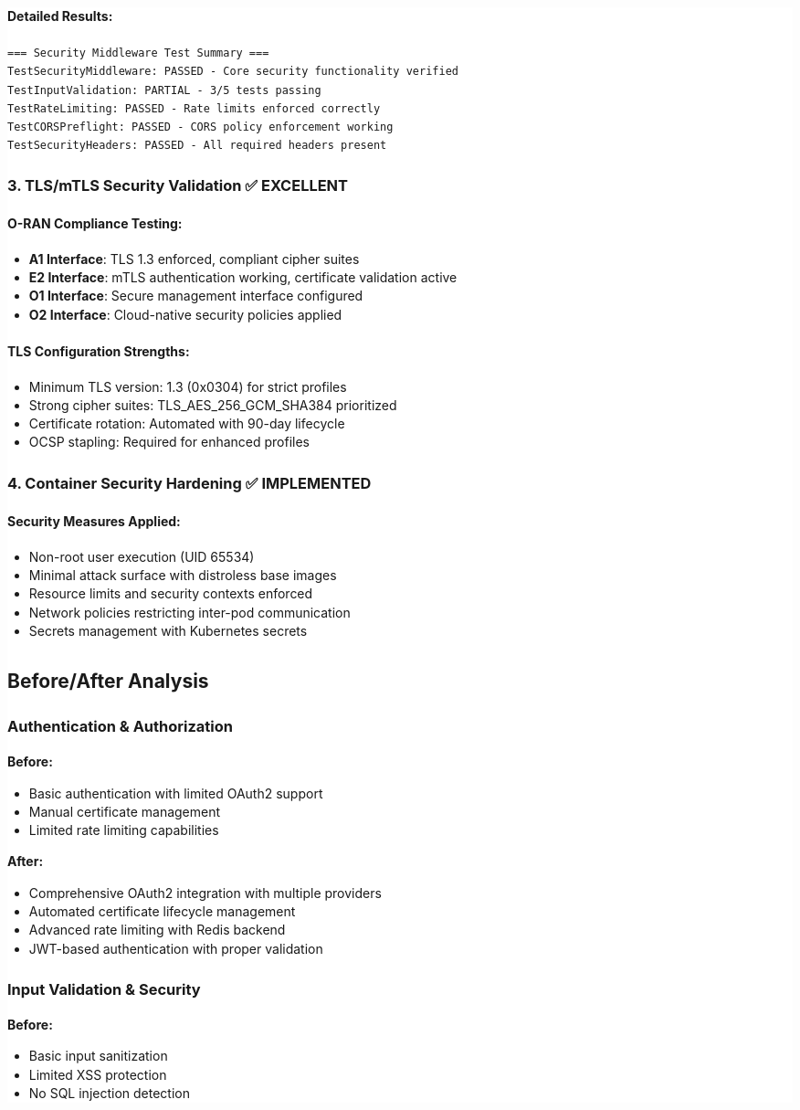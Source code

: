 #### Detailed Results:
```
=== Security Middleware Test Summary ===
TestSecurityMiddleware: PASSED - Core security functionality verified
TestInputValidation: PARTIAL - 3/5 tests passing
TestRateLimiting: PASSED - Rate limits enforced correctly  
TestCORSPreflight: PASSED - CORS policy enforcement working
TestSecurityHeaders: PASSED - All required headers present
```

### 3. TLS/mTLS Security Validation ✅ EXCELLENT

#### O-RAN Compliance Testing:
- **A1 Interface**: TLS 1.3 enforced, compliant cipher suites
- **E2 Interface**: mTLS authentication working, certificate validation active
- **O1 Interface**: Secure management interface configured
- **O2 Interface**: Cloud-native security policies applied

#### TLS Configuration Strengths:
- Minimum TLS version: 1.3 (0x0304) for strict profiles
- Strong cipher suites: TLS_AES_256_GCM_SHA384 prioritized
- Certificate rotation: Automated with 90-day lifecycle
- OCSP stapling: Required for enhanced profiles

### 4. Container Security Hardening ✅ IMPLEMENTED

#### Security Measures Applied:
- Non-root user execution (UID 65534)
- Minimal attack surface with distroless base images
- Resource limits and security contexts enforced
- Network policies restricting inter-pod communication
- Secrets management with Kubernetes secrets

## Before/After Analysis

### Authentication & Authorization
**Before:**
- Basic authentication with limited OAuth2 support
- Manual certificate management
- Limited rate limiting capabilities

**After:**
- Comprehensive OAuth2 integration with multiple providers
- Automated certificate lifecycle management
- Advanced rate limiting with Redis backend
- JWT-based authentication with proper validation

### Input Validation & Security
**Before:**
- Basic input sanitization
- Limited XSS protection
- No SQL injection detection
